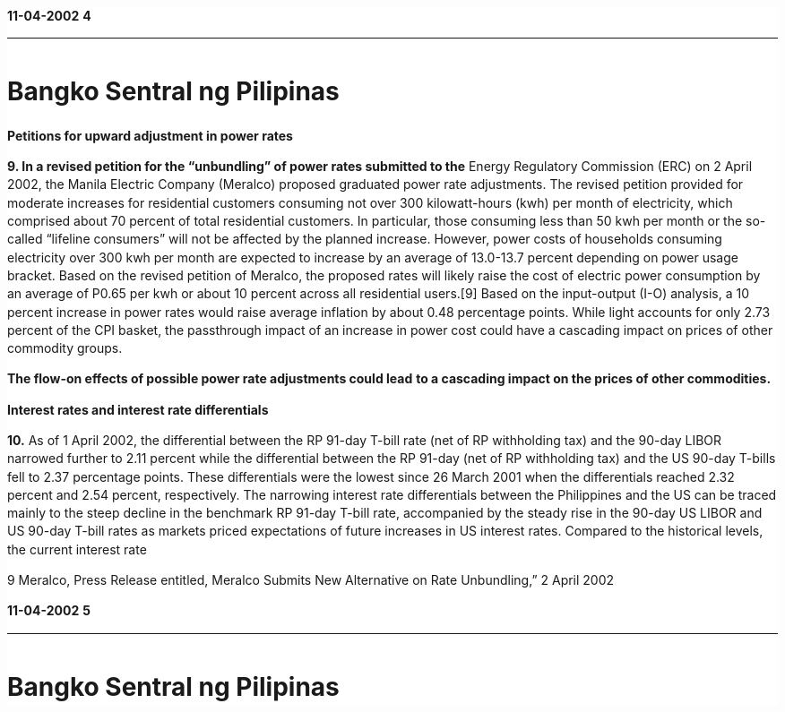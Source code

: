 **11-04-2002** **4**


-----

#                                 Bangko Sentral ng Pilipinas

**Petitions for upward adjustment in power rates**

**9.  In a revised petition for the “unbundling” of power rates submitted to the**
Energy Regulatory Commission (ERC) on 2 April 2002, the Manila Electric
Company (Meralco) proposed graduated power rate adjustments. The revised
petition provided  for  moderate increases for  residential customers consuming
not over 300 kilowatt-hours (kwh) per month of electricity, which comprised
about 70 percent of total residential customers. In particular, those consuming
less than 50 kwh per month or the so-called “lifeline consumers” will not be
affected by the planned increase. However, power costs of households consuming
electricity over 300 kwh per month are expected to increase by an average of
13.0-13.7 percent depending on  power usage bracket.  Based on the revised
petition of Meralco, the proposed rates will likely raise the cost of electric power
consumption by an average of P0.65 per kwh or about 10 percent across all
residential users.[9]  Based on the input-output (I-O) analysis, a 10 percent increase
in power rates would raise average inflation by about 0.48 percentage points.
While  light  accounts for  only 2.73 percent of the CPI basket, the passthrough impact of an increase in power cost could have a cascading impact on
prices of other commodity groups.

**The  flow-on effects of possible  power rate adjustments  could  lead**
**to a cascading  impact on the prices of other commodities.**

**Interest rates and interest rate differentials**

**10.** As of 1 April 2002, the  differential between the RP 91-day T-bill rate (net
of RP withholding tax) and the 90-day LIBOR narrowed further to 2.11 percent
while the differential between the RP 91-day (net of RP withholding tax) and the
US 90-day T-bills fell to 2.37 percentage points. These differentials were the
lowest since 26 March 2001 when the differentials reached 2.32 percent and 2.54
percent, respectively.  The narrowing interest rate differentials between the
Philippines and the US can be traced mainly to the steep decline in the benchmark
RP 91-day T-bill rate, accompanied by the steady rise in the 90-day US LIBOR
and US 90-day T-bill rates as markets priced expectations of future increases in
US interest rates.  Compared to the historical levels, the current interest rate

9 Meralco, Press Release entitled, Meralco Submits New Alternative on Rate Unbundling,” 2 April
2002

**11-04-2002** **5**


-----

#                                 Bangko Sentral ng Pilipinas
